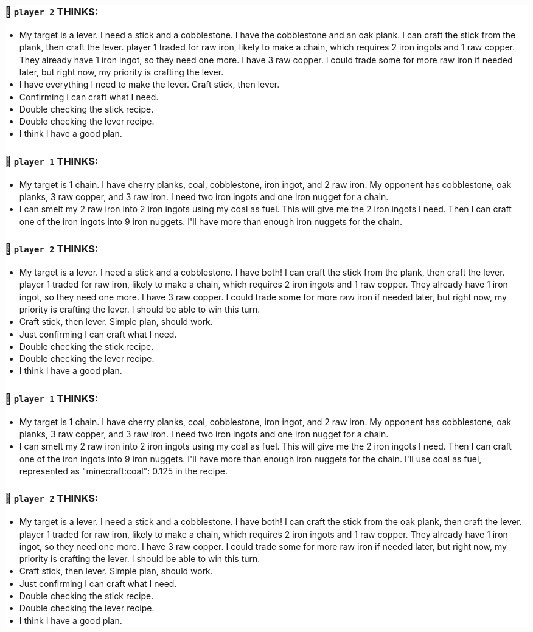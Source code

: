 ### 🧠 `player 2` THINKS:
- My target is a lever. I need a stick and a cobblestone. I have the cobblestone and an oak plank. I can craft the stick from the plank, then craft the lever. player 1 traded for raw iron, likely to make a chain, which requires 2 iron ingots and 1 raw copper. They already have 1 iron ingot, so they need one more.  I have 3 raw copper. I could trade some for more raw iron if needed later, but right now, my priority is crafting the lever.  <current status>
- I have everything I need to make the lever.  Craft stick, then lever.
- Confirming I can craft what I need.
- Double checking the stick recipe.
- Double checking the lever recipe.
- I think I have a good plan.

### 🧠 `player 1` THINKS:
- My target is 1 chain. I have cherry planks, coal, cobblestone, iron ingot, and 2 raw iron. My opponent has cobblestone, oak planks, 3 raw copper, and 3 raw iron. I need two iron ingots and one iron nugget for a chain.
- I can smelt my 2 raw iron into 2 iron ingots using my coal as fuel. This will give me the 2 iron ingots I need. Then I can craft one of the iron ingots into 9 iron nuggets.  I'll have more than enough iron nuggets for the chain.

### 🧠 `player 2` THINKS:
- My target is a lever. I need a stick and a cobblestone. I have both! I can craft the stick from the plank, then craft the lever. player 1 traded for raw iron, likely to make a chain, which requires 2 iron ingots and 1 raw copper. They already have 1 iron ingot, so they need one more.  I have 3 raw copper. I could trade some for more raw iron if needed later, but right now, my priority is crafting the lever. I should be able to win this turn.  <current status>
- Craft stick, then lever.  Simple plan, should work.
- Just confirming I can craft what I need.
- Double checking the stick recipe.
- Double checking the lever recipe.
- I think I have a good plan.

### 🧠 `player 1` THINKS:
- My target is 1 chain. I have cherry planks, coal, cobblestone, iron ingot, and 2 raw iron. My opponent has cobblestone, oak planks, 3 raw copper, and 3 raw iron. I need two iron ingots and one iron nugget for a chain.
- I can smelt my 2 raw iron into 2 iron ingots using my coal as fuel. This will give me the 2 iron ingots I need. Then I can craft one of the iron ingots into 9 iron nuggets.  I'll have more than enough iron nuggets for the chain.  I'll use coal as fuel, represented as "minecraft:coal": 0.125 in the recipe.

### 🧠 `player 2` THINKS:
- My target is a lever. I need a stick and a cobblestone. I have both! I can craft the stick from the oak plank, then craft the lever. player 1 traded for raw iron, likely to make a chain, which requires 2 iron ingots and 1 raw copper. They already have 1 iron ingot, so they need one more.  I have 3 raw copper. I could trade some for more raw iron if needed later, but right now, my priority is crafting the lever. I should be able to win this turn.  <current status>
- Craft stick, then lever.  Simple plan, should work.
- Just confirming I can craft what I need.
- Double checking the stick recipe.
- Double checking the lever recipe.
- I think I have a good plan.

